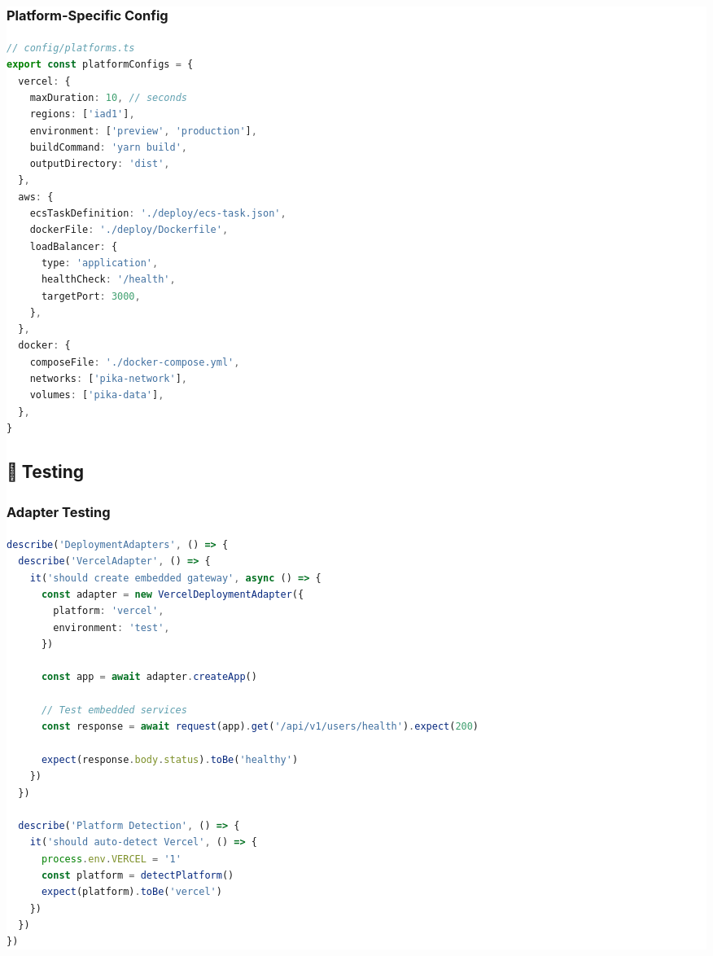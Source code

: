 ### Platform-Specific Config

```typescript
// config/platforms.ts
export const platformConfigs = {
  vercel: {
    maxDuration: 10, // seconds
    regions: ['iad1'],
    environment: ['preview', 'production'],
    buildCommand: 'yarn build',
    outputDirectory: 'dist',
  },
  aws: {
    ecsTaskDefinition: './deploy/ecs-task.json',
    dockerFile: './deploy/Dockerfile',
    loadBalancer: {
      type: 'application',
      healthCheck: '/health',
      targetPort: 3000,
    },
  },
  docker: {
    composeFile: './docker-compose.yml',
    networks: ['pika-network'],
    volumes: ['pika-data'],
  },
}
```

## 🧪 Testing

### Adapter Testing

```typescript
describe('DeploymentAdapters', () => {
  describe('VercelAdapter', () => {
    it('should create embedded gateway', async () => {
      const adapter = new VercelDeploymentAdapter({
        platform: 'vercel',
        environment: 'test',
      })

      const app = await adapter.createApp()

      // Test embedded services
      const response = await request(app).get('/api/v1/users/health').expect(200)

      expect(response.body.status).toBe('healthy')
    })
  })

  describe('Platform Detection', () => {
    it('should auto-detect Vercel', () => {
      process.env.VERCEL = '1'
      const platform = detectPlatform()
      expect(platform).toBe('vercel')
    })
  })
})
```
